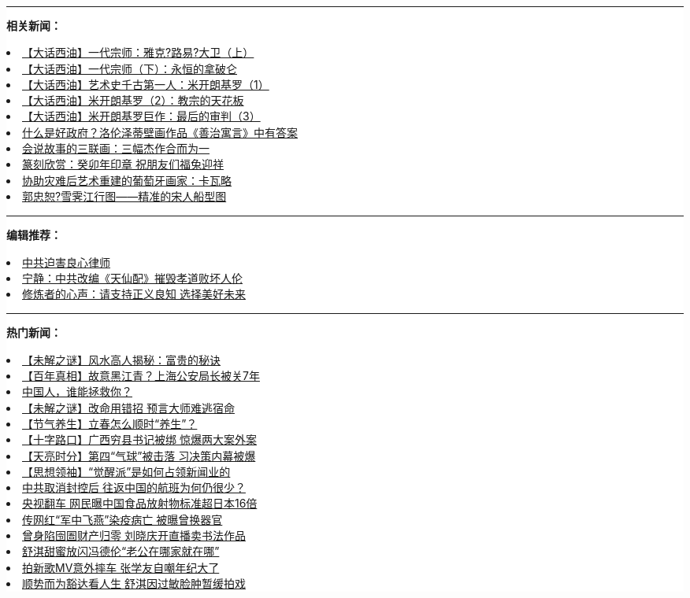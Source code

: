 <hr>


<strong>相关新闻：</strong>
<li><a href="https://github.com/19920513/djy/blob/master/gb/21/2/7/n12738082.md#1">【大话西油】一代宗师：雅克?路易?大卫（上）</a></li>
<li><a href="https://github.com/19920513/djy/blob/master/gb/21/2/9/n12743509.md#1">【大话西油】一代宗师（下）：永恒的拿破仑</a></li>
<li><a href="https://github.com/19920513/djy/blob/master/gb/21/2/13/n12750297.md#1">【大话西油】艺术史千古第一人：米开朗基罗（1）</a></li>
<li><a href="https://github.com/19920513/djy/blob/master/gb/21/2/13/n12750319.md#1">【大话西油】米开朗基罗（2）：教宗的天花板</a></li>
<li><a href="https://github.com/19920513/djy/blob/master/gb/21/2/17/n12756891.md#1">【大话西油】米开朗基罗巨作：最后的审判（3）</a></li>
<li><a href="https://github.com/19920513/djy/blob/master/gb/23/2/10/n13926969.md#1">什么是好政府？洛伦泽蒂壁画作品《善治寓言》中有答案</a></li>
<li><a href="https://github.com/19920513/djy/blob/master/gb/23/2/5/n13922826.md#1">会说故事的三联画：三幅杰作合而为一</a></li>
<li><a href="https://github.com/19920513/djy/blob/master/gb/23/1/18/n13910309.md#1">篆刻欣赏：癸卯年印章 祝朋友们福兔迎祥</a></li>
<li><a href="https://github.com/19920513/djy/blob/master/gb/22/7/19/n13784414.md#1">协助灾难后艺术重建的葡萄牙画家：卡瓦略</a></li>
<li><a href="https://github.com/19920513/djy/blob/master/gb/22/5/31/n13749043.md#1">郭忠恕?雪霁江行图——精准的宋人船型图</a></li>
<hr>


<strong>编辑推荐：</strong>
<li><a href="https://github.com/19920513/djy/blob/master/gb/9/2/9/n2422991.md?dfh#1" target="_blank">中共迫害良心律师</a></li><li><a href="https://github.com/tsiac2612/djy/blob/master/gb/19/12/4/n11701121.md#1" target="_blank">宁静：中共改编《天仙配》摧毁孝道败坏人伦</a></li><li><a href="https://github.com/tsiac2612/djy/blob/master/gb/10/7/21/n2972092.md#1" target="_blank">修炼者的心声：请支持正义良知  选择美好未来</a></li>
<hr>

<strong>热门新闻：</strong>
<li><a href="https://github.com/19920513/djy/blob/master/gb/23/2/8/n13924979.md#1">【未解之谜】风水高人揭秘：富贵的秘诀</a></li>
<li><a href="https://github.com/19920513/djy/blob/master/gb/23/2/6/n13923685.md#1">【百年真相】故意黑江青？上海公安局长被关7年</a></li>
<li><a href="https://github.com/19920513/djy/blob/master/gb/23/2/2/n13920929.md#1">中国人，谁能拯救你？</a></li>
<li><a href="https://github.com/19920513/djy/blob/master/gb/23/2/11/n13927307.md#1">【未解之谜】改命用错招 预言大师难逃宿命</a></li>
<li><a href="https://github.com/19920513/djy/blob/master/gb/23/2/5/n13923126.md#1">【节气养生】立春怎么顺时“养生”？</a></li>
<li><a href="https://github.com/19920513/djy/blob/master/gb/23/2/11/n13927637.md#1">【十字路口】广西穷县书记被绑 惊爆两大案外案</a></li>
<li><a href="https://github.com/19920513/djy/blob/master/gb/23/2/12/n13928361.md#1">【天亮时分】第四“气球”被击落 习决策内幕被爆</a></li>
<li><a href="https://github.com/19920513/djy/blob/master/gb/22/12/31/n13895817.md#1">【思想领袖】“觉醒派”是如何占领新闻业的</a></li>
<li><a href="https://github.com/19920513/djy/blob/master/gb/23/2/10/n13927289.md#1">中共取消封控后 往返中国的航班为何仍很少？</a></li>
<li><a href="https://github.com/19920513/djy/blob/master/gb/23/2/11/n13927753.md#1">央视翻车 网民曝中国食品放射物标准超日本16倍</a></li>
<li><a href="https://github.com/19920513/djy/blob/master/gb/23/2/11/n13927460.md#1">传网红“军中飞燕”染疫病亡 被曝曾换器官</a></li>
<li><a href="https://github.com/19920513/djy/blob/master/gb/23/2/10/n13927287.md#1">曾身陷囹圄财产归零 刘晓庆开直播卖书法作品</a></li>
<li><a href="https://github.com/19920513/djy/blob/master/gb/23/2/11/n13927303.md#1">舒淇甜蜜放闪冯德伦“老公在哪家就在哪”</a></li>
<li><a href="https://github.com/19920513/djy/blob/master/gb/23/2/10/n13927257.md#1">拍新歌MV意外摔车 张学友自嘲年纪大了</a></li>
<li><a href="https://github.com/19920513/djy/blob/master/gb/23/2/10/n13926824.md#1">顺势而为豁达看人生 舒淇因过敏脸肿暂缓拍戏</a></li>